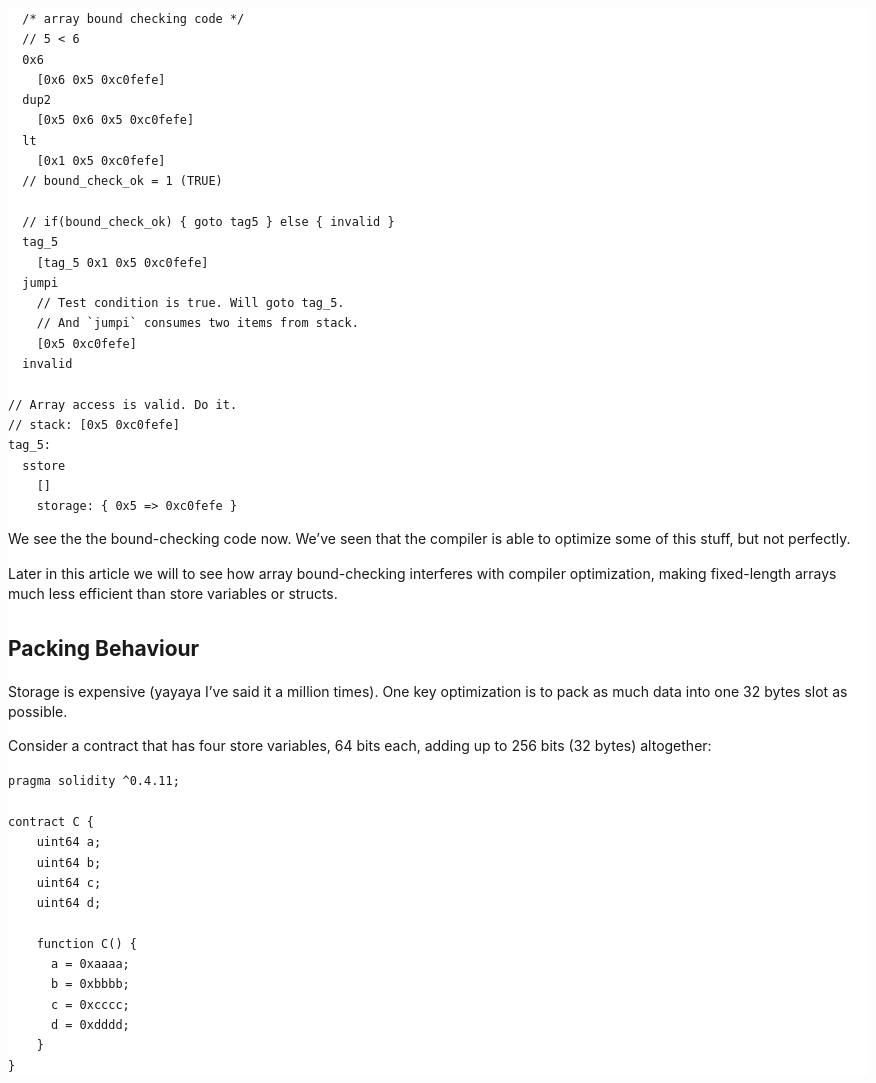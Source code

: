       /* array bound checking code */
      // 5 < 6
      0x6
        [0x6 0x5 0xc0fefe]
      dup2
        [0x5 0x6 0x5 0xc0fefe]
      lt
        [0x1 0x5 0xc0fefe]
      // bound_check_ok = 1 (TRUE)

      // if(bound_check_ok) { goto tag5 } else { invalid }
      tag_5
        [tag_5 0x1 0x5 0xc0fefe]
      jumpi
        // Test condition is true. Will goto tag_5.
        // And `jumpi` consumes two items from stack.
        [0x5 0xc0fefe]
      invalid

    // Array access is valid. Do it.
    // stack: [0x5 0xc0fefe]
    tag_5:
      sstore
        []
        storage: { 0x5 => 0xc0fefe }

We see the the bound-checking code now. We’ve seen that the compiler is able to optimize some of this stuff, but not perfectly.

Later in this article we will to see how array bound-checking interferes with compiler optimization, making fixed-length arrays much less efficient than store variables or structs.

## Packing Behaviour

Storage is expensive (yayaya I’ve said it a million times). One key optimization is to pack as much data into one 32 bytes slot as possible.

Consider a contract that has four store variables, 64 bits each, adding up to 256 bits (32 bytes) altogether:

    pragma solidity ^0.4.11;

    contract C {
        uint64 a;
        uint64 b;
        uint64 c;
        uint64 d;

        function C() {
          a = 0xaaaa;
          b = 0xbbbb;
          c = 0xcccc;
          d = 0xdddd;
        }
    }
